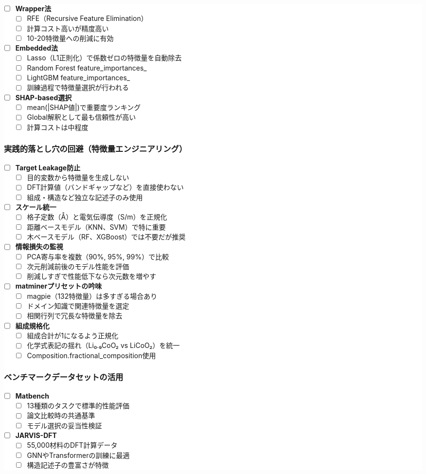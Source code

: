 - [ ] **Wrapper法**
  - [ ] RFE（Recursive Feature Elimination）
  - [ ] 計算コスト高いが精度高い
  - [ ] 10-20特徴量への削減に有効

- [ ] **Embedded法**
  - [ ] Lasso（L1正則化）で係数ゼロの特徴量を自動除去
  - [ ] Random Forest feature_importances_
  - [ ] LightGBM feature_importances_
  - [ ] 訓練過程で特徴量選択が行われる

- [ ] **SHAP-based選択**
  - [ ] mean(|SHAP値|)で重要度ランキング
  - [ ] Global解釈として最も信頼性が高い
  - [ ] 計算コストは中程度

### 実践的落とし穴の回避（特徴量エンジニアリング）

- [ ] **Target Leakage防止**
  - [ ] 目的変数から特徴量を生成しない
  - [ ] DFT計算値（バンドギャップなど）を直接使わない
  - [ ] 組成・構造など独立な記述子のみ使用

- [ ] **スケール統一**
  - [ ] 格子定数（Å）と電気伝導度（S/m）を正規化
  - [ ] 距離ベースモデル（KNN、SVM）で特に重要
  - [ ] 木ベースモデル（RF、XGBoost）では不要だが推奨

- [ ] **情報損失の監視**
  - [ ] PCA寄与率を複数（90%, 95%, 99%）で比較
  - [ ] 次元削減前後のモデル性能を評価
  - [ ] 削減しすぎで性能低下なら次元数を増やす

- [ ] **matminerプリセットの吟味**
  - [ ] magpie（132特徴量）は多すぎる場合あり
  - [ ] ドメイン知識で関連特徴量を選定
  - [ ] 相関行列で冗長な特徴量を除去

- [ ] **組成規格化**
  - [ ] 組成合計が1になるよう正規化
  - [ ] 化学式表記の揺れ（Li₀.₉CoO₂ vs LiCoO₂）を統一
  - [ ] Composition.fractional_composition使用

### ベンチマークデータセットの活用

- [ ] **Matbench**
  - [ ] 13種類のタスクで標準的性能評価
  - [ ] 論文比較時の共通基準
  - [ ] モデル選択の妥当性検証

- [ ] **JARVIS-DFT**
  - [ ] 55,000材料のDFT計算データ
  - [ ] GNNやTransformerの訓練に最適
  - [ ] 構造記述子の豊富さが特徴

